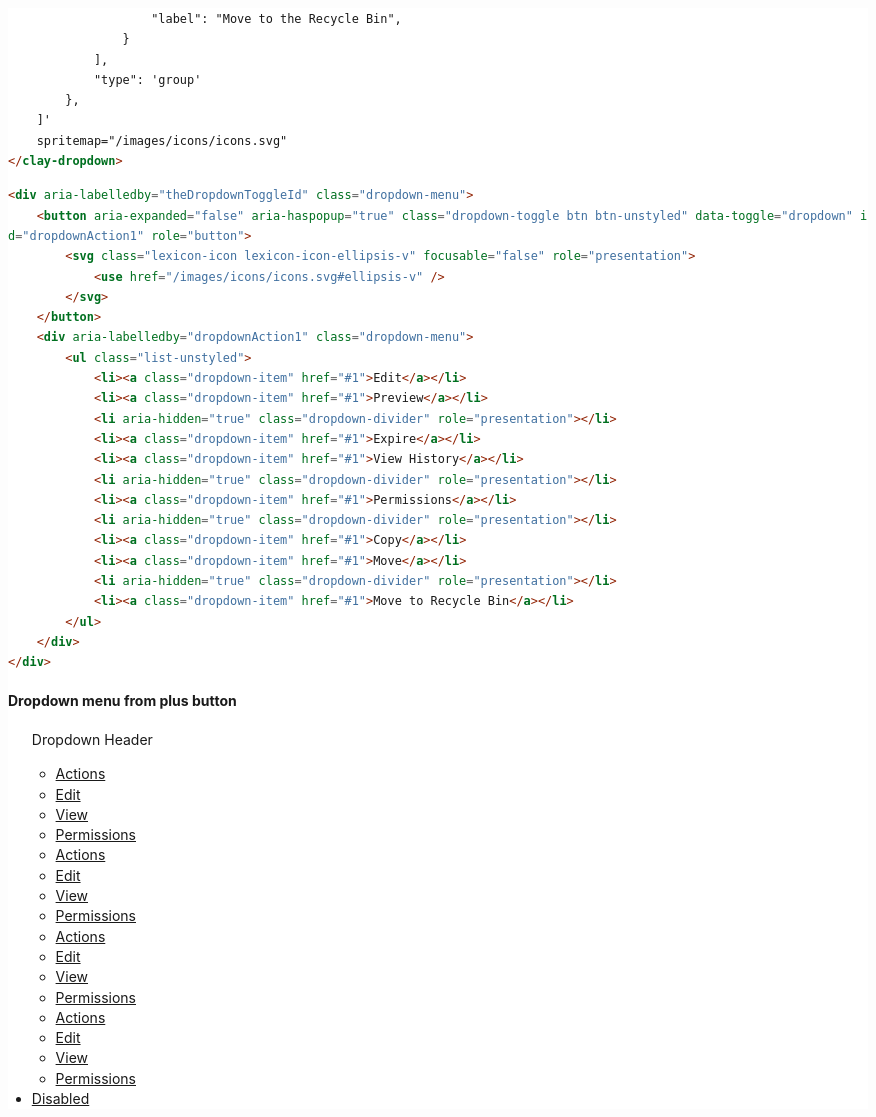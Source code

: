 ```html
					"label": "Move to the Recycle Bin",
				}
			],
			"type": 'group'
		},
	]'
	spritemap="/images/icons/icons.svg"
</clay-dropdown>
```
```html
<div aria-labelledby="theDropdownToggleId" class="dropdown-menu">
	<button aria-expanded="false" aria-haspopup="true" class="dropdown-toggle btn btn-unstyled" data-toggle="dropdown" id="dropdownAction1" role="button">
		<svg class="lexicon-icon lexicon-icon-ellipsis-v" focusable="false" role="presentation">
			<use href="/images/icons/icons.svg#ellipsis-v" />
		</svg>
	</button>
	<div aria-labelledby="dropdownAction1" class="dropdown-menu">
		<ul class="list-unstyled">
			<li><a class="dropdown-item" href="#1">Edit</a></li>
			<li><a class="dropdown-item" href="#1">Preview</a></li>
			<li aria-hidden="true" class="dropdown-divider" role="presentation"></li>
			<li><a class="dropdown-item" href="#1">Expire</a></li>
			<li><a class="dropdown-item" href="#1">View History</a></li>
			<li aria-hidden="true" class="dropdown-divider" role="presentation"></li>
			<li><a class="dropdown-item" href="#1">Permissions</a></li>
			<li aria-hidden="true" class="dropdown-divider" role="presentation"></li>
			<li><a class="dropdown-item" href="#1">Copy</a></li>
			<li><a class="dropdown-item" href="#1">Move</a></li>
			<li aria-hidden="true" class="dropdown-divider" role="presentation"></li>
			<li><a class="dropdown-item" href="#1">Move to Recycle Bin</a></li>
		</ul>
	</div>
</div>
```

#### Dropdown menu from plus button

<div class="clay-site-dropdown-menu-container">
	<div aria-labelledby="theDropdownToggleId" class="dropdown-menu">
		<ul class="list-unstyled">
			<div class="dropdown-header">Dropdown Header</div>
			<div class="inline-scroller">
				<ul class="list-unstyled">
					<li><a class="dropdown-item" href="#1">Actions</a></li>
					<li><a class="dropdown-item" href="#1">Edit</a></li>
					<li><a class="dropdown-item" href="#1">View</a></li>
					<li><a class="dropdown-item" href="#1">Permissions</a></li>
					<li><a class="dropdown-item" href="#1">Actions</a></li>
					<li><a class="dropdown-item" href="#1">Edit</a></li>
					<li><a class="dropdown-item" href="#1">View</a></li>
					<li><a class="dropdown-item" href="#1">Permissions</a></li>
					<li><a class="dropdown-item" href="#1">Actions</a></li>
					<li><a class="dropdown-item" href="#1">Edit</a></li>
					<li><a class="dropdown-item" href="#1">View</a></li>
					<li><a class="dropdown-item" href="#1">Permissions</a></li>
					<li><a class="dropdown-item" href="#1">Actions</a></li>
					<li><a class="dropdown-item" href="#1">Edit</a></li>
					<li><a class="dropdown-item" href="#1">View</a></li>
					<li><a class="dropdown-item" href="#1">Permissions</a></li>
				</ul>
			</div>
			<li>
				<a class="disabled dropdown-item" href="#1" tabindex="-1">Disabled</a>